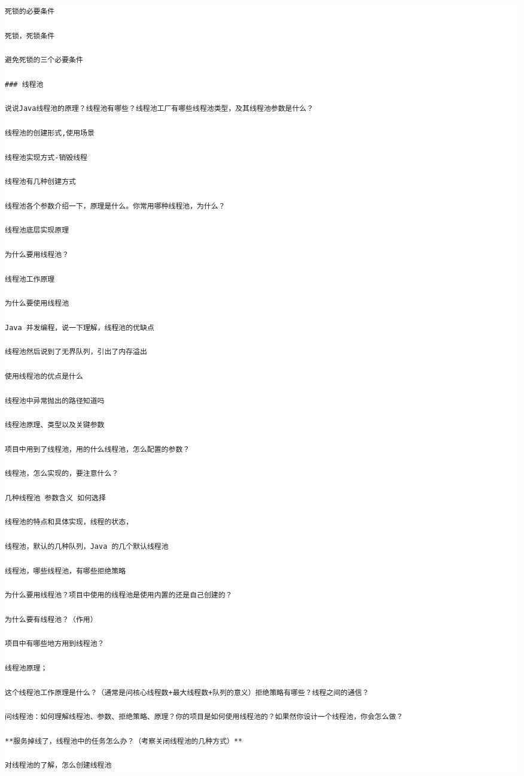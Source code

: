   ```
死锁的必要条件

死锁，死锁条件

避免死锁的三个必要条件

### 线程池

说说Java线程池的原理？线程池有哪些？线程池工厂有哪些线程池类型，及其线程池参数是什么？

线程池的创建形式,使用场景

线程池实现方式-销毁线程

线程池有几种创建方式

线程池各个参数介绍一下，原理是什么。你常用哪种线程池，为什么？

线程池底层实现原理

为什么要用线程池？

线程池工作原理

为什么要使用线程池

Java 并发编程，说一下理解，线程池的优缺点

线程池然后说到了无界队列，引出了内存溢出

使用线程池的优点是什么

线程池中异常抛出的路径知道吗

线程池原理、类型以及关键参数

项目中用到了线程池，用的什么线程池，怎么配置的参数？

线程池，怎么实现的，要注意什么？

几种线程池 参数含义 如何选择

线程池的特点和具体实现，线程的状态，

线程池，默认的几种队列，Java 的几个默认线程池

线程池，哪些线程池，有哪些拒绝策略

为什么要用线程池？项目中使用的线程池是使用内置的还是自己创建的？

为什么要有线程池？（作用）

项目中有哪些地方用到线程池？

线程池原理；

这个线程池工作原理是什么？（通常是问核心线程数+最大线程数+队列的意义）拒绝策略有哪些？线程之间的通信？

问线程池：如何理解线程池、参数、拒绝策略、原理？你的项目是如何使用线程池的？如果然你设计一个线程池，你会怎么做？

**服务掉线了，线程池中的任务怎么办？（考察关闭线程池的几种方式）**

对线程池的了解，怎么创建线程池
  ```